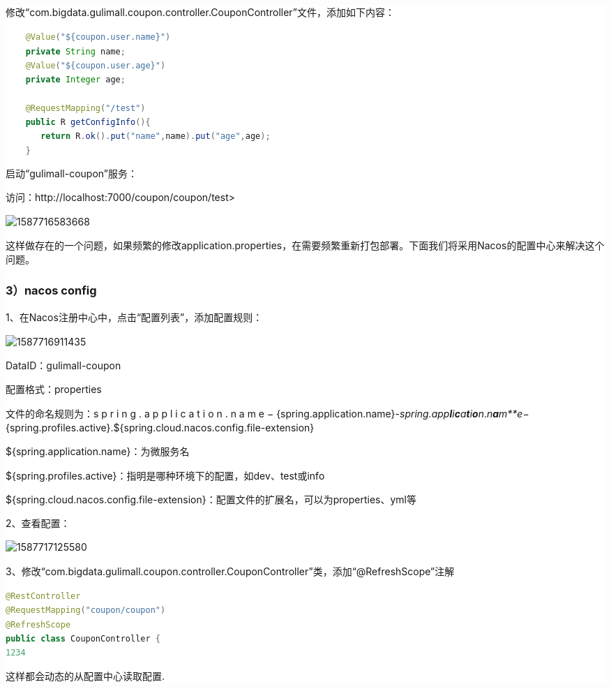 修改“com.bigdata.gulimall.coupon.controller.CouponController”文件，添加如下内容：

```java
    @Value("${coupon.user.name}")
    private String name;
    @Value("${coupon.user.age}")
    private Integer age;

    @RequestMapping("/test")
    public R getConfigInfo(){
       return R.ok().put("name",name).put("age",age);
    }
```

启动“gulimall-coupon”服务：

访问：http://localhost:7000/coupon/coupon/test>

![1587716583668](https://imgconvert.csdnimg.cn/aHR0cHM6Ly9mZXJtaGFuLm9zcy1jbi1xaW5nZGFvLmFsaXl1bmNzLmNvbS9ndWxpLzE1ODc3MTY1ODM2NjgucG5n?x-oss-process=image/format,png)

这样做存在的一个问题，如果频繁的修改application.properties，在需要频繁重新打包部署。下面我们将采用Nacos的配置中心来解决这个问题。

### 3）nacos config

1、在Nacos注册中心中，点击“配置列表”，添加配置规则：

![1587716911435](https://imgconvert.csdnimg.cn/aHR0cHM6Ly9mZXJtaGFuLm9zcy1jbi1xaW5nZGFvLmFsaXl1bmNzLmNvbS9ndWxpLzE1ODc3MTY5MTE0MzUucG5n?x-oss-process=image/format,png)

DataID：gulimall-coupon

配置格式：properties

文件的命名规则为：s p r i n g . a p p l i c a t i o n . n a m e − {spring.application.name}-*spring.app**l**i**c**a**t**i**o**n*.*n**a**m**e*−{spring.profiles.active}.${spring.cloud.nacos.config.file-extension}

${spring.application.name}：为微服务名

${spring.profiles.active}：指明是哪种环境下的配置，如dev、test或info

${spring.cloud.nacos.config.file-extension}：配置文件的扩展名，可以为properties、yml等

2、查看配置：

![1587717125580](https://imgconvert.csdnimg.cn/aHR0cHM6Ly9mZXJtaGFuLm9zcy1jbi1xaW5nZGFvLmFsaXl1bmNzLmNvbS9ndWxpLzE1ODc3MTcxMjU1ODAucG5n?x-oss-process=image/format,png)

3、修改“com.bigdata.gulimall.coupon.controller.CouponController”类，添加“@RefreshScope”注解

```java
@RestController
@RequestMapping("coupon/coupon")
@RefreshScope
public class CouponController {
1234
```

这样都会动态的从配置中心读取配置.

